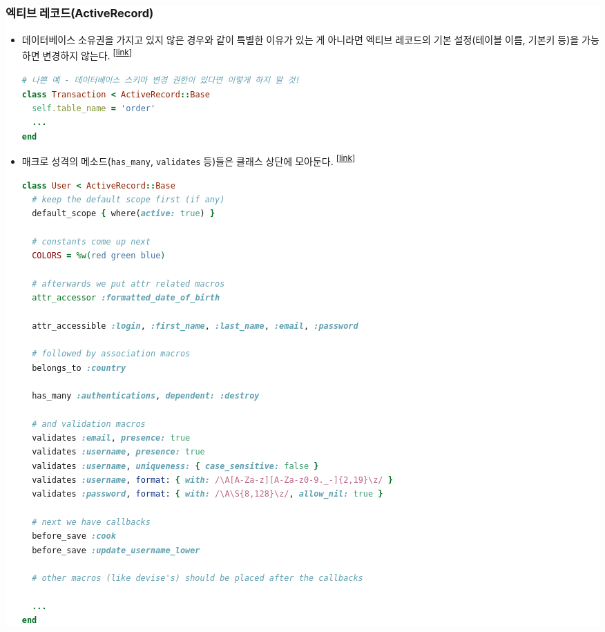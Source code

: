 
### 엑티브 레코드(ActiveRecord)
<a name="activerecord"></a>

* <a name="keep-ar-defaults"></a>
  데이터베이스 소유권을 가지고 있지 않은 경우와 같이 특별한 이유가 있는 게
  아니라면 엑티브 레코드의 기본 설정(테이블 이름, 기본키 등)을 가능하면
  변경하지 않는다.
<sup>[[link](#keep-ar-defaults)]</sup>

  ```Ruby
  # 나쁜 예 - 데이터베이스 스키마 변경 권한이 있다면 이렇게 하지 말 것!
  class Transaction < ActiveRecord::Base
    self.table_name = 'order'
    ...
  end
  ```

* <a name="macro-style-methods"></a>
  매크로 성격의 메소드(`has_many`, `validates` 등)들은 클래스 상단에 모아둔다.
<sup>[[link](#macro-style-methods)]</sup>

  ```Ruby
  class User < ActiveRecord::Base
    # keep the default scope first (if any)
    default_scope { where(active: true) }

    # constants come up next
    COLORS = %w(red green blue)

    # afterwards we put attr related macros
    attr_accessor :formatted_date_of_birth

    attr_accessible :login, :first_name, :last_name, :email, :password

    # followed by association macros
    belongs_to :country

    has_many :authentications, dependent: :destroy

    # and validation macros
    validates :email, presence: true
    validates :username, presence: true
    validates :username, uniqueness: { case_sensitive: false }
    validates :username, format: { with: /\A[A-Za-z][A-Za-z0-9._-]{2,19}\z/ }
    validates :password, format: { with: /\A\S{8,128}\z/, allow_nil: true }

    # next we have callbacks
    before_save :cook
    before_save :update_username_lower

    # other macros (like devise's) should be placed after the callbacks

    ...
  end
  ```
